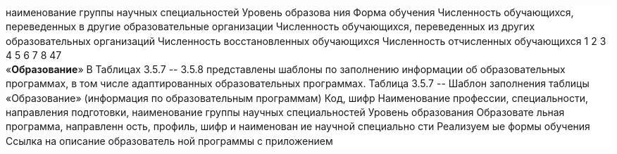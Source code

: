 наименование группы
научных специальностей
Уровень
образова
ния
Форма
обучения
Численность
обучающихся,
переведенных в
другие
образовательные
организации
Численность
обучающихся,
переведенных из
других
образовательных
организаций
Численность
восстановленных
обучающихся
Численность
отчисленных
обучающихся
1 2 3 4 5 6 7 8
47 \
«**Образование**»
В Таблицах 3.5.7 -- 3.5.8 представлены шаблоны по заполнению информации об образовательных программах, в том числе
адаптированных образовательных программах.
Таблица 3.5.7 -- Шаблон заполнения таблицы «Образование» (информация по образовательным программам)
Код,
шифр
Наименование
профессии,
специальности,
направления
подготовки,
наименование
группы научных
специальностей
Уровень
образования
Образовате
льная
программа,
направленн
ость,
профиль,
шифр и
наименован
ие научной
специально
сти
Реализуем
ые формы
обучения
Ссылка на
описание
образователь
ной
программы с
приложением